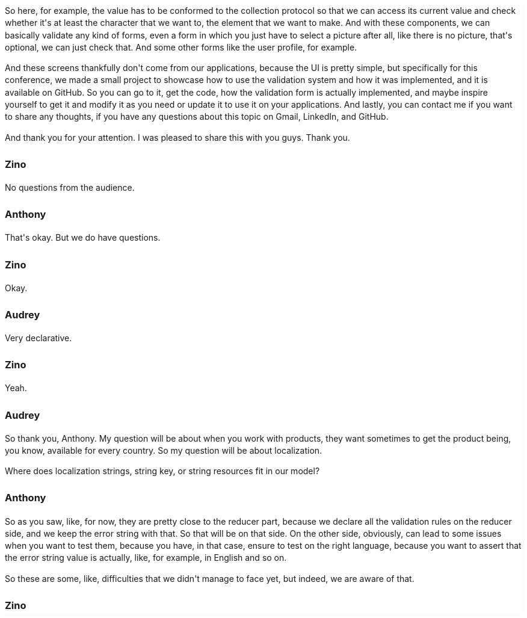 So here, for example, the value has to be conformed to the collection protocol so that we can access its current value and check whether it's at least the character that we want to, the element that we want to make. And with these components, we can basically validate any kind of forms, even a form in which you just have to select a picture after all, like there is no picture, that's optional, we can just check that. And some other forms like the user profile, for example.

And these screens thankfully don't come from our applications, because the UI is pretty simple, but specifically for this conference, we made a small project to showcase how to use the validation system and how it was implemented, and it is available on GitHub. So you can go to it, get the code, how the validation form is actually implemented, and maybe inspire yourself to get it and modify it as you need or update it to use it on your applications. And lastly, you can contact me if you want to share any thoughts, if you have any questions about this topic on Gmail, LinkedIn, and GitHub.

And thank you for your attention. I was pleased to share this with you guys. Thank you.

### Zino

No questions from the audience.

### Anthony

That's okay. But we do have questions.

### Zino

Okay.

### Audrey

Very declarative.

### Zino

Yeah.

### Audrey

So thank you, Anthony. My question will be about when you work with products, they want sometimes to get the product being, you know, available for every country. So my question will be about localization.

Where does localization strings, string key, or string resources fit in our model?

### Anthony

So as you saw, like, for now, they are pretty close to the reducer part, because we declare all the validation rules on the reducer side, and we keep the error string with that. So that will be on that side. On the other side, obviously, can lead to some issues when you want to test them, because you have, in that case, ensure to test on the right language, because you want to assert that the error string value is actually, like, for example, in English and so on.

So these are some, like, difficulties that we didn't manage to face yet, but indeed, we are aware of that.

### Zino
